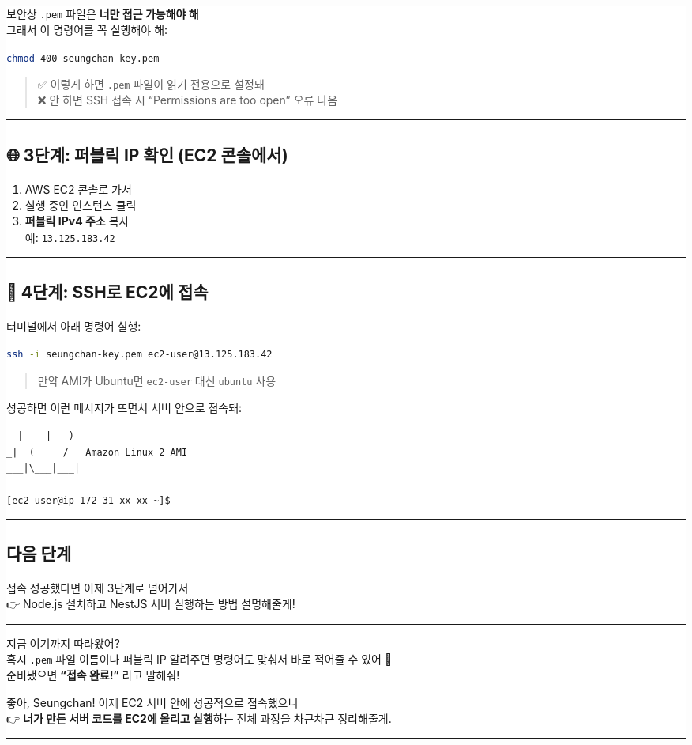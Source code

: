 보안상 `.pem` 파일은 **너만 접근 가능해야 해**  
그래서 이 명령어를 꼭 실행해야 해:

```bash
chmod 400 seungchan-key.pem
```

> ✅ 이렇게 하면 `.pem` 파일이 읽기 전용으로 설정돼  
> ❌ 안 하면 SSH 접속 시 “Permissions are too open” 오류 나옴

---

## 🌐 3단계: 퍼블릭 IP 확인 (EC2 콘솔에서)

1. AWS EC2 콘솔로 가서  
2. 실행 중인 인스턴스 클릭  
3. **퍼블릭 IPv4 주소** 복사  
   예: `13.125.183.42`

---

## 🔌 4단계: SSH로 EC2에 접속

터미널에서 아래 명령어 실행:

```bash
ssh -i seungchan-key.pem ec2-user@13.125.183.42
```

> 만약 AMI가 Ubuntu면 `ec2-user` 대신 `ubuntu` 사용

성공하면 이런 메시지가 뜨면서 서버 안으로 접속돼:

```
__|  __|_  )
_|  (     /   Amazon Linux 2 AMI
___|\___|___|

[ec2-user@ip-172-31-xx-xx ~]$
```

---

## 다음 단계

접속 성공했다면 이제 3단계로 넘어가서  
👉 Node.js 설치하고 NestJS 서버 실행하는 방법 설명해줄게!

---

지금 여기까지 따라왔어?  
혹시 `.pem` 파일 이름이나 퍼블릭 IP 알려주면 명령어도 맞춰서 바로 적어줄 수 있어 🙌  
준비됐으면 **“접속 완료!”** 라고 말해줘!

좋아, Seungchan! 이제 EC2 서버 안에 성공적으로 접속했으니  
👉 **너가 만든 서버 코드를 EC2에 올리고 실행**하는 전체 과정을 차근차근 정리해줄게.

---
